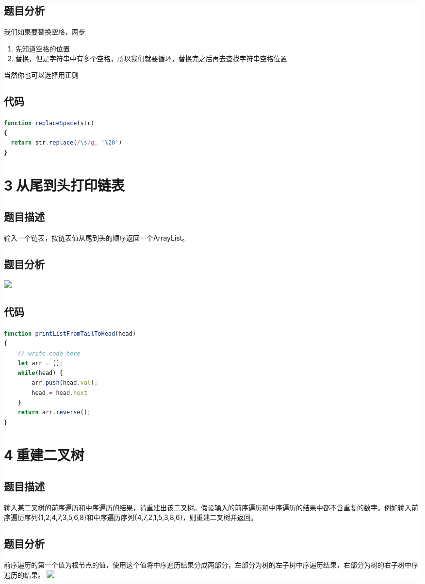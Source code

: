 ## 题目分析
我们如果要替换空格，两步
1. 先知道空格的位置
2. 替换，但是字符串中有多个空格，所以我们就要循环，替换完之后再去查找字符串空格位置

当然你也可以选择用正则

## 代码
```js
function replaceSpace(str)
{
  return str.replace(/\s/g, '%20')
}
```

# 3 从尾到头打印链表
## 题目描述
输入一个链表，按链表值从尾到头的顺序返回一个ArrayList。

## 题目分析
![](/images/20190409191942462.png)
## 代码
```js
function printListFromTailToHead(head)
{
    // write code here
    let arr = [];
    while(head) {
        arr.push(head.val);
        head = head.next
    }
    return arr.reverse();
}
```
# 4 重建二叉树
## 题目描述
输入某二叉树的前序遍历和中序遍历的结果，请重建出该二叉树。假设输入的前序遍历和中序遍历的结果中都不含重复的数字。例如输入前序遍历序列{1,2,4,7,3,5,6,8}和中序遍历序列{4,7,2,1,5,3,8,6}，则重建二叉树并返回。

## 题目分析
前序遍历的第一个值为根节点的值，使用这个值将中序遍历结果分成两部分，左部分为树的左子树中序遍历结果，右部分为树的右子树中序遍历的结果。
![](/images/20190409195230655.gif)
